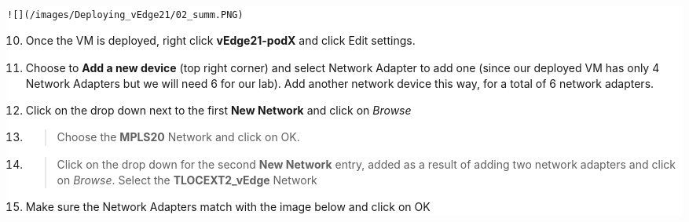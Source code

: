     ![](/images/Deploying_vEdge21/02_summ.PNG)

10. Once the VM is deployed, right click **vEdge21-podX** and click Edit settings.

11. Choose to **Add a new device** (top right corner) and select Network Adapter to add one (since our deployed VM has only 4 Network Adapters but we will need 6 for our lab). Add another network device this way, for a total of 6 network adapters.

12. Click on the drop down next to the first **New Network** and click on *Browse*

13. > Choose the **MPLS20** Network and click on OK.

14. > Click on the drop down for the second **New Network** entry, added as a result of adding two network adapters and click on *Browse*. Select the **TLOCEXT2_vEdge** Network

15.  Make sure the Network Adapters match with the image below and click on OK